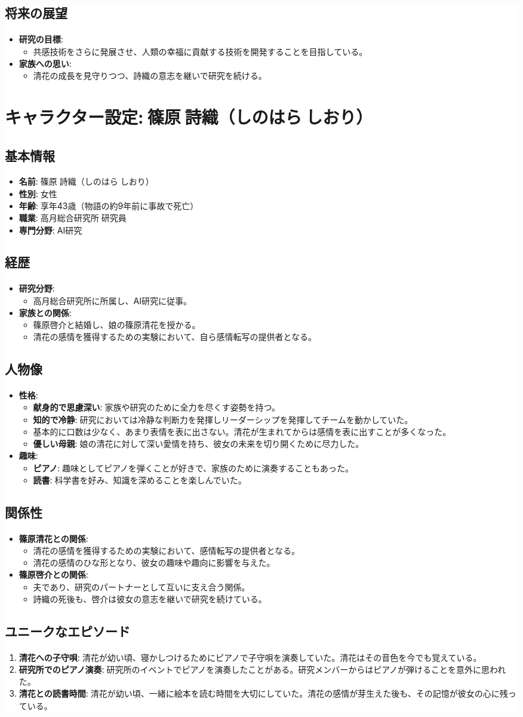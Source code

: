 ## 将来の展望
- **研究の目標**:
  - 共感技術をさらに発展させ、人類の幸福に貢献する技術を開発することを目指している。
- **家族への思い**:
  - 清花の成長を見守りつつ、詩織の意志を継いで研究を続ける。


# キャラクター設定: 篠原 詩織（しのはら しおり）

## 基本情報
- **名前**: 篠原 詩織（しのはら しおり）
- **性別**: 女性
- **年齢**: 享年43歳（物語の約9年前に事故で死亡）
- **職業**: 高月総合研究所 研究員
- **専門分野**: AI研究

## 経歴
- **研究分野**:
  - 高月総合研究所に所属し、AI研究に従事。
- **家族との関係**:
  - 篠原啓介と結婚し、娘の篠原清花を授かる。
  - 清花の感情を獲得するための実験において、自ら感情転写の提供者となる。

## 人物像
- **性格**:
  - **献身的で思慮深い**: 家族や研究のために全力を尽くす姿勢を持つ。
  - **知的で冷静**: 研究においては冷静な判断力を発揮しリーダーシップを発揮してチームを動かしていた。
  - 基本的に口数は少なく、あまり表情を表に出さない。清花が生まれてからは感情を表に出すことが多くなった。
  - **優しい母親**: 娘の清花に対して深い愛情を持ち、彼女の未来を切り開くために尽力した。
- **趣味**:
  - **ピアノ**: 趣味としてピアノを弾くことが好きで、家族のために演奏することもあった。
  - **読書**: 科学書を好み、知識を深めることを楽しんでいた。

## 関係性
- **篠原清花との関係**:
  - 清花の感情を獲得するための実験において、感情転写の提供者となる。
  - 清花の感情のひな形となり、彼女の趣味や趣向に影響を与えた。
- **篠原啓介との関係**:
  - 夫であり、研究のパートナーとして互いに支え合う関係。
  - 詩織の死後も、啓介は彼女の意志を継いで研究を続けている。

## ユニークなエピソード
1. **清花への子守唄**: 清花が幼い頃、寝かしつけるためにピアノで子守唄を演奏していた。清花はその音色を今でも覚えている。
2. **研究所でのピアノ演奏**: 研究所のイベントでピアノを演奏したことがある。研究メンバーからはピアノが弾けることを意外に思われた。
3. **清花との読書時間**: 清花が幼い頃、一緒に絵本を読む時間を大切にしていた。清花の感情が芽生えた後も、その記憶が彼女の心に残っている。
